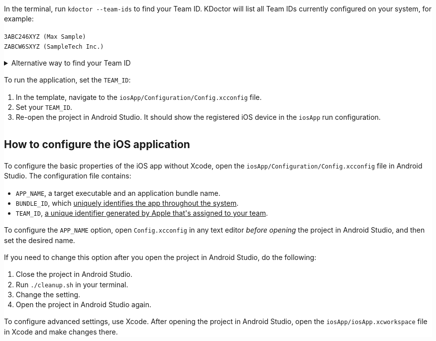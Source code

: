 In the terminal, run `kdoctor --team-ids` to find your Team ID.
KDoctor will list all Team IDs currently configured on your system, for example:

```text
3ABC246XYZ (Max Sample)
ZABCW6SXYZ (SampleTech Inc.)
```

<details><summary>Alternative way to find your Team ID</summary></details>

To run the application, set the `TEAM_ID`:

1. In the template, navigate to the `iosApp/Configuration/Config.xcconfig` file.
2. Set your `TEAM_ID`.
3. Re-open the project in Android Studio. It should show the registered iOS device in the `iosApp` run configuration.

## How to configure the iOS application
To configure the basic properties of the iOS app without Xcode, 
open the `iosApp/Configuration/Config.xcconfig` file in Android Studio. The configuration file contains:

* `APP_NAME`, a target executable and an application bundle name.
* `BUNDLE_ID`,
  which [uniquely identifies the app throughout the system](https://developer.apple.com/documentation/bundleresources/information_property_list/cfbundleidentifier#discussion).
* `TEAM_ID`, [a unique identifier generated by Apple that's assigned to your team](https://developer.apple.com/help/account/manage-your-team/locate-your-team-id/#:~:text=A%20Team%20ID%20is%20a,developer%20in%20App%20Store%20Connect).

To configure the `APP_NAME` option, open `Config.xcconfig` in any text editor *before opening* the project in Android
Studio, and then set the desired name.

If you need to change this option after you open the project in Android Studio, do the following:

1. Close the project in Android Studio.
2. Run `./cleanup.sh` in your terminal.
3. Change the setting.
4. Open the project in Android Studio again.

To configure advanced settings, use Xcode. After opening the project in Android Studio,
open the `iosApp/iosApp.xcworkspace` file in Xcode and make changes there.